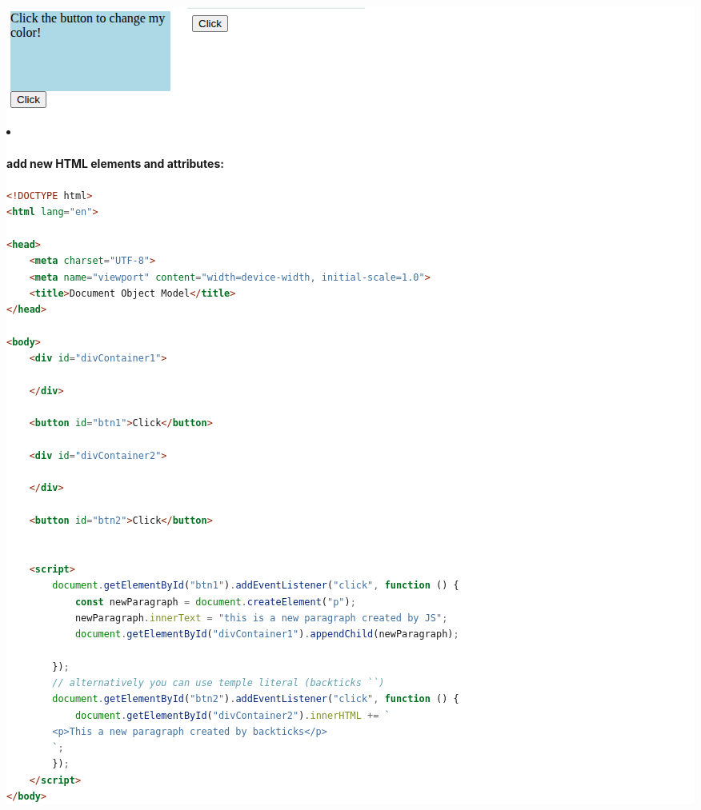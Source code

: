 <img src="images/elements-selecting-methods/remove-attribute-1.png">
<img src="images/elements-selecting-methods/remove-attribute-2.png">

</li>



<li>
<h4>add new HTML elements and attributes:</h4>

```html
<!DOCTYPE html>
<html lang="en">

<head>
    <meta charset="UTF-8">
    <meta name="viewport" content="width=device-width, initial-scale=1.0">
    <title>Document Object Model</title>
</head>

<body>
    <div id="divContainer1">

    </div>

    <button id="btn1">Click</button>

    <div id="divContainer2">

    </div>

    <button id="btn2">Click</button>


    <script>
        document.getElementById("btn1").addEventListener("click", function () {
            const newParagraph = document.createElement("p");
            newParagraph.innerText = "this is a new paragraph created by JS";
            document.getElementById("divContainer1").appendChild(newParagraph);

        });
        // alternatively you can use temple literal (backticks ``)
        document.getElementById("btn2").addEventListener("click", function () {
            document.getElementById("divContainer2").innerHTML += `
        <p>This a new paragraph created by backticks</p>
        `;
        });
    </script>
</body>

```